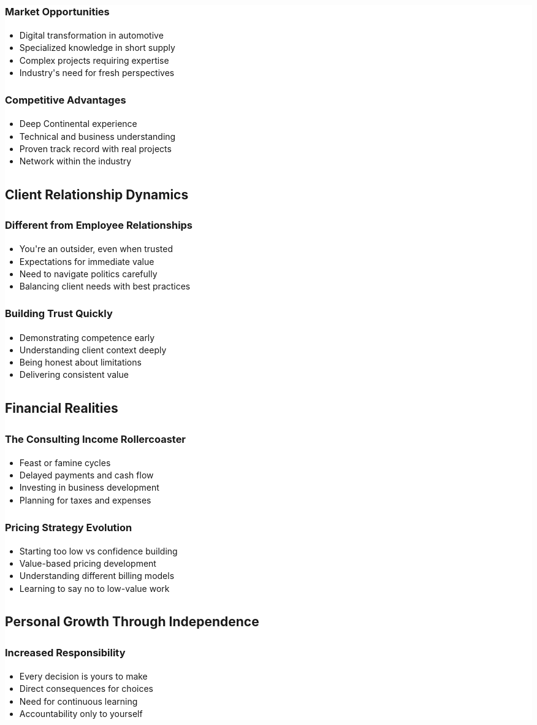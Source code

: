 ### Market Opportunities
- Digital transformation in automotive
- Specialized knowledge in short supply
- Complex projects requiring expertise
- Industry's need for fresh perspectives

### Competitive Advantages
- Deep Continental experience
- Technical and business understanding
- Proven track record with real projects
- Network within the industry

## Client Relationship Dynamics

### Different from Employee Relationships
- You're an outsider, even when trusted
- Expectations for immediate value
- Need to navigate politics carefully
- Balancing client needs with best practices

### Building Trust Quickly
- Demonstrating competence early
- Understanding client context deeply
- Being honest about limitations
- Delivering consistent value

## Financial Realities

### The Consulting Income Rollercoaster
- Feast or famine cycles
- Delayed payments and cash flow
- Investing in business development
- Planning for taxes and expenses

### Pricing Strategy Evolution
- Starting too low vs confidence building
- Value-based pricing development
- Understanding different billing models
- Learning to say no to low-value work

## Personal Growth Through Independence

### Increased Responsibility
- Every decision is yours to make
- Direct consequences for choices
- Need for continuous learning
- Accountability only to yourself
